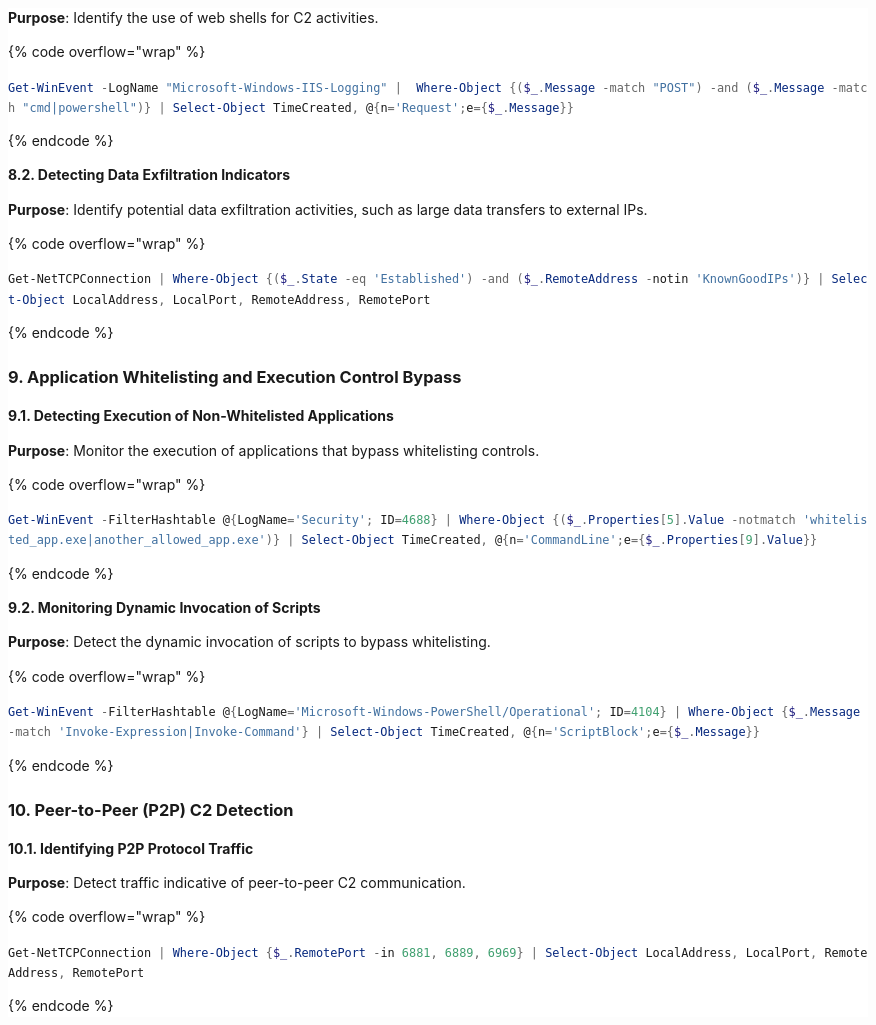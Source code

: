 **Purpose**: Identify the use of web shells for C2 activities.

{% code overflow="wrap" %}
```powershell
Get-WinEvent -LogName "Microsoft-Windows-IIS-Logging" |  Where-Object {($_.Message -match "POST") -and ($_.Message -match "cmd|powershell")} | Select-Object TimeCreated, @{n='Request';e={$_.Message}}
```
{% endcode %}

**8.2. Detecting Data Exfiltration Indicators**

**Purpose**: Identify potential data exfiltration activities, such as large data transfers to external IPs.

{% code overflow="wrap" %}
```powershell
Get-NetTCPConnection | Where-Object {($_.State -eq 'Established') -and ($_.RemoteAddress -notin 'KnownGoodIPs')} | Select-Object LocalAddress, LocalPort, RemoteAddress, RemotePort
```
{% endcode %}

### 9. **Application Whitelisting and Execution Control Bypass**

**9.1. Detecting Execution of Non-Whitelisted Applications**

**Purpose**: Monitor the execution of applications that bypass whitelisting controls.

{% code overflow="wrap" %}
```powershell
Get-WinEvent -FilterHashtable @{LogName='Security'; ID=4688} | Where-Object {($_.Properties[5].Value -notmatch 'whitelisted_app.exe|another_allowed_app.exe')} | Select-Object TimeCreated, @{n='CommandLine';e={$_.Properties[9].Value}}
```
{% endcode %}

**9.2. Monitoring Dynamic Invocation of Scripts**

**Purpose**: Detect the dynamic invocation of scripts to bypass whitelisting.

{% code overflow="wrap" %}
```powershell
Get-WinEvent -FilterHashtable @{LogName='Microsoft-Windows-PowerShell/Operational'; ID=4104} | Where-Object {$_.Message -match 'Invoke-Expression|Invoke-Command'} | Select-Object TimeCreated, @{n='ScriptBlock';e={$_.Message}}
```
{% endcode %}

### 10. **Peer-to-Peer (P2P) C2 Detection**

**10.1. Identifying P2P Protocol Traffic**

**Purpose**: Detect traffic indicative of peer-to-peer C2 communication.

{% code overflow="wrap" %}
```powershell
Get-NetTCPConnection | Where-Object {$_.RemotePort -in 6881, 6889, 6969} | Select-Object LocalAddress, LocalPort, RemoteAddress, RemotePort
```
{% endcode %}
